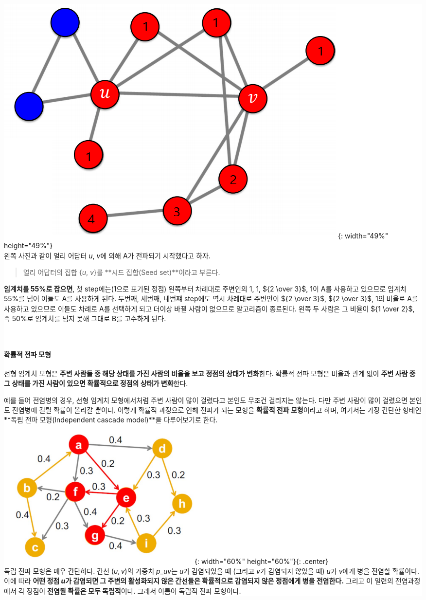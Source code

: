 ![linear_threshold_model](/img/posts/22-3.png){: width="49%" height="49%"}    
왼쪽 사진과 같이 얼리 어답터 $u$, $v$에 의해 A가 전파되기 시작했다고 하자.  
> 얼리 어답터의 집합 {$u$, $v$}를 **시드 집합(Seed set)**이라고 부른다.  
  
**임계치를 55%로 잡으면**, 첫 step에는(1으로 표기된 정점) 왼쪽부터 차례대로 주변인의 $1$, $1$, ${2 \over 3}$, $1$이 A를 사용하고 있으므로 임계치 55%를 넘어 이들도
A를 사용하게 된다. 두번째, 세번째, 네번쨰 step에도 역시 차례대로 주변인이 ${2 \over 3}$, ${2 \over 3}$, $1$의 비율로 A를 사용하고 있으므로 이들도 차례로 A를 선택하게 되고
더이상 바뀔 사람이 없으므로 알고리즘이 종료된다. 왼쪽 두 사람은 그 비율이 ${1 \over 2}$, 즉 50%로 임계치를 넘지 못해 그대로 B를 고수하게 된다. 

<br />

#### 확률적 전파 모형
선형 임계치 모형은 **주변 사람들 중 해당 상태를 가진 사람의 비율을 보고 정점의 상태가 변화**한다.
확률적 전파 모형은 비율과 관계 없이 **주변 사람 중 그 상태를 가진 사람이 있으면 확률적으로 정점의 상태가 변화**한다.  
  
예를 들어 전염병의 경우, 선형 임계치 모형에서처럼 주변 사람이 많이 걸렸다고 본인도 무조건 걸리지는 않는다. 
다만 주변 사람이 많이 걸렸으면 본인도 전염병에 걸릴 확률이 올라갈 뿐이다.
이렇게 확률적 과정으로 인해 전파가 되는 모형을 **확률적 전파 모형**이라고 하며, 여기서는 가장 간단한 형태인 **독립 전파 모형(Independent cascade model)**을 다루어보기로 한다.  
  
![independent_cascade_model](/img/posts/22-4.png){: width="60%" height="60%"}{: .center}   
독립 전파 모형은 매우 간단하다. 간선 $(u, v)$의 가중치 $p\_{uv}$는 $u$가 감염되었을 때 (그리고 $v$가 감염되지 않았을 때) $u$가 $v$에게 병을 전염할 확률이다. 
이에 따라 **어떤 정점 $u$가 감염되면 그 주변의 활성화되지 않은 간선들은 확률적으로 감염되지 않은 정점에게 병을 전염한다.**
그리고 이 일련의 전염과정에서 각 정점이 **전염될 확률은 모두 독립적**이다. 그래서 이름이 독립적 전파 모형이다.   
  